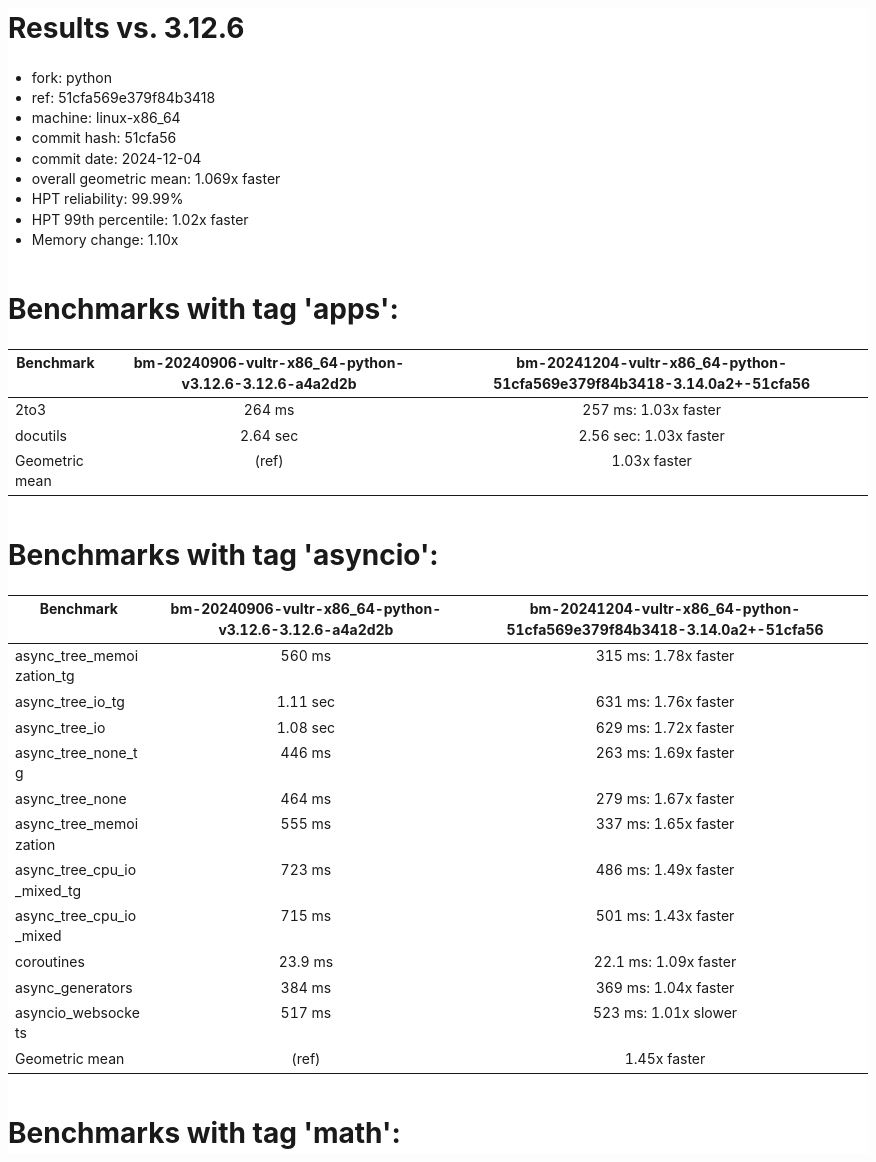 # Results vs. 3.12.6

- fork: python
- ref: 51cfa569e379f84b3418
- machine: linux-x86_64
- commit hash: 51cfa56
- commit date: 2024-12-04
- overall geometric mean: 1.069x faster
- HPT reliability: 99.99%
- HPT 99th percentile: 1.02x faster
- Memory change: 1.10x

Benchmarks with tag 'apps':
===========================

| Benchmark      | bm-20240906-vultr-x86_64-python-v3.12.6-3.12.6-a4a2d2b | bm-20241204-vultr-x86_64-python-51cfa569e379f84b3418-3.14.0a2+-51cfa56 |
|----------------|:------------------------------------------------------:|:----------------------------------------------------------------------:|
| 2to3           | 264 ms                                                 | 257 ms: 1.03x faster                                                   |
| docutils       | 2.64 sec                                               | 2.56 sec: 1.03x faster                                                 |
| Geometric mean | (ref)                                                  | 1.03x faster                                                           |

Benchmarks with tag 'asyncio':
==============================

| Benchmark                  | bm-20240906-vultr-x86_64-python-v3.12.6-3.12.6-a4a2d2b | bm-20241204-vultr-x86_64-python-51cfa569e379f84b3418-3.14.0a2+-51cfa56 |
|----------------------------|:------------------------------------------------------:|:----------------------------------------------------------------------:|
| async_tree_memoization_tg  | 560 ms                                                 | 315 ms: 1.78x faster                                                   |
| async_tree_io_tg           | 1.11 sec                                               | 631 ms: 1.76x faster                                                   |
| async_tree_io              | 1.08 sec                                               | 629 ms: 1.72x faster                                                   |
| async_tree_none_tg         | 446 ms                                                 | 263 ms: 1.69x faster                                                   |
| async_tree_none            | 464 ms                                                 | 279 ms: 1.67x faster                                                   |
| async_tree_memoization     | 555 ms                                                 | 337 ms: 1.65x faster                                                   |
| async_tree_cpu_io_mixed_tg | 723 ms                                                 | 486 ms: 1.49x faster                                                   |
| async_tree_cpu_io_mixed    | 715 ms                                                 | 501 ms: 1.43x faster                                                   |
| coroutines                 | 23.9 ms                                                | 22.1 ms: 1.09x faster                                                  |
| async_generators           | 384 ms                                                 | 369 ms: 1.04x faster                                                   |
| asyncio_websockets         | 517 ms                                                 | 523 ms: 1.01x slower                                                   |
| Geometric mean             | (ref)                                                  | 1.45x faster                                                           |

Benchmarks with tag 'math':
===========================
